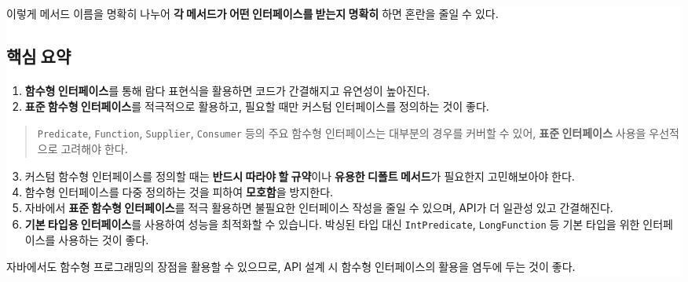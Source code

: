 이렇게 메서드 이름을 명확히 나누어 **각 메서드가 어떤 인터페이스를 받는지 명확히** 하면 혼란을 줄일 수 있다.



## 핵심 요약

1. **함수형 인터페이스**를 통해 람다 표현식을 활용하면 코드가 간결해지고 유연성이 높아진다.
2. **표준 함수형 인터페이스**를 적극적으로 활용하고, 필요할 때만 커스텀 인터페이스를 정의하는 것이 좋다.

> `Predicate`, `Function`, `Supplier`, `Consumer` 등의 주요 함수형 인터페이스는 대부분의 경우를 커버할 수 있어, **표준 인터페이스** 사용을 우선적으로 고려해야 한다.

3. 커스텀 함수형 인터페이스를 정의할 때는 **반드시 따라야 할 규약**이나 **유용한 디폴트 메서드**가 필요한지 고민해보아야 한다.
4. 함수형 인터페이스를 다중 정의하는 것을 피하여 **모호함**을 방지한다.
5. 자바에서 **표준 함수형 인터페이스**를 적극 활용하면 불필요한 인터페이스 작성을 줄일 수 있으며, API가 더 일관성 있고 간결해진다.
6. **기본 타입용 인터페이스**를 사용하여 성능을 최적화할 수 있습니다. 박싱된 타입 대신 `IntPredicate`, `LongFunction` 등 기본 타입을 위한 인터페이스를 사용하는 것이 좋다.

자바에서도 함수형 프로그래밍의 장점을 활용할 수 있으므로, API 설계 시 함수형 인터페이스의 활용을 염두에 두는 것이 좋다.
